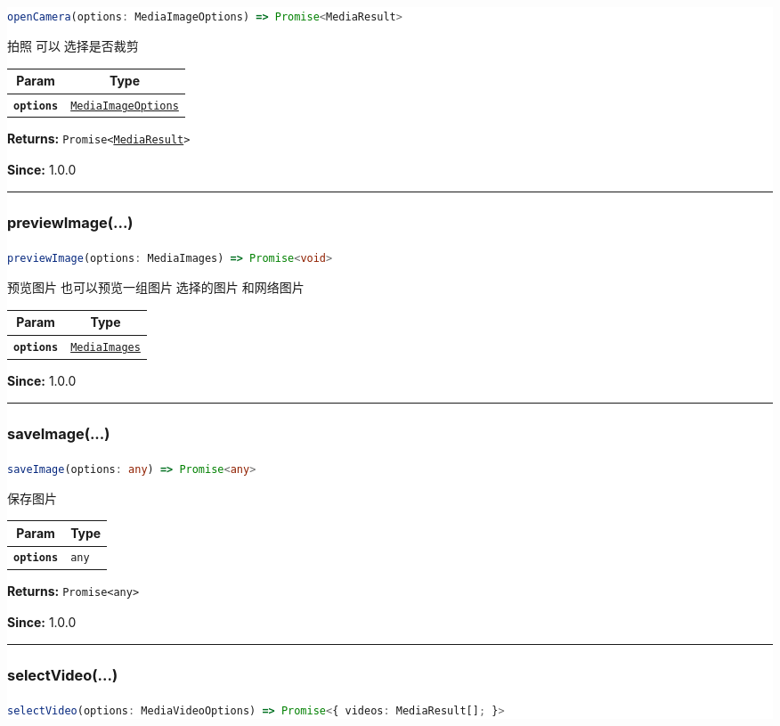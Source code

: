 ```typescript
openCamera(options: MediaImageOptions) => Promise<MediaResult>
```

拍照 可以 选择是否裁剪

| Param         | Type                                                            |
| ------------- | --------------------------------------------------------------- |
| **`options`** | <code><a href="#mediaimageoptions">MediaImageOptions</a></code> |

**Returns:** <code>Promise&lt;<a href="#mediaresult">MediaResult</a>&gt;</code>

**Since:** 1.0.0

--------------------


### previewImage(...)

```typescript
previewImage(options: MediaImages) => Promise<void>
```

预览图片 也可以预览一组图片 选择的图片 和网络图片

| Param         | Type                                                |
| ------------- | --------------------------------------------------- |
| **`options`** | <code><a href="#mediaimages">MediaImages</a></code> |

**Since:** 1.0.0

--------------------


### saveImage(...)

```typescript
saveImage(options: any) => Promise<any>
```

保存图片

| Param         | Type             |
| ------------- | ---------------- |
| **`options`** | <code>any</code> |

**Returns:** <code>Promise&lt;any&gt;</code>

**Since:** 1.0.0

--------------------


### selectVideo(...)

```typescript
selectVideo(options: MediaVideoOptions) => Promise<{ videos: MediaResult[]; }>
```
